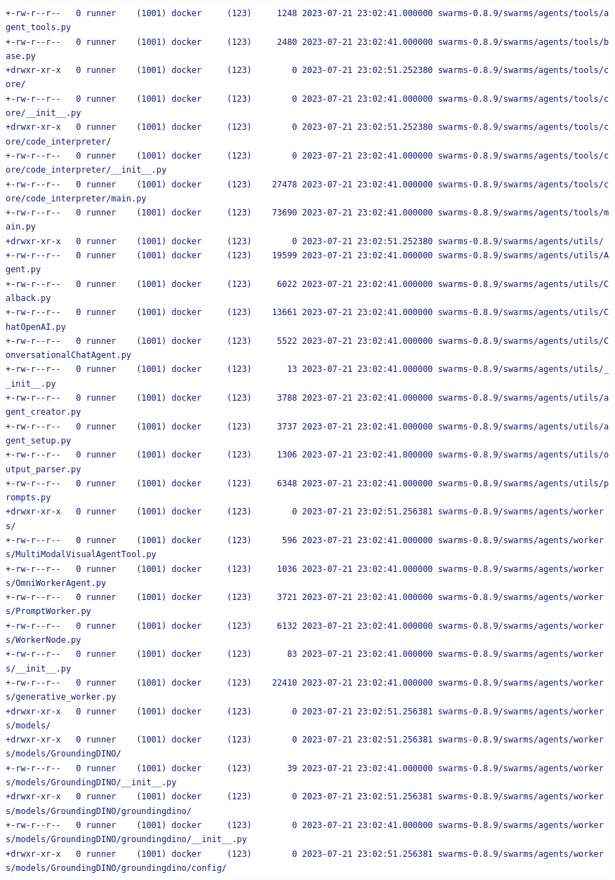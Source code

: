 ```diff
+-rw-r--r--   0 runner    (1001) docker     (123)     1248 2023-07-21 23:02:41.000000 swarms-0.8.9/swarms/agents/tools/agent_tools.py
+-rw-r--r--   0 runner    (1001) docker     (123)     2480 2023-07-21 23:02:41.000000 swarms-0.8.9/swarms/agents/tools/base.py
+drwxr-xr-x   0 runner    (1001) docker     (123)        0 2023-07-21 23:02:51.252380 swarms-0.8.9/swarms/agents/tools/core/
+-rw-r--r--   0 runner    (1001) docker     (123)        0 2023-07-21 23:02:41.000000 swarms-0.8.9/swarms/agents/tools/core/__init__.py
+drwxr-xr-x   0 runner    (1001) docker     (123)        0 2023-07-21 23:02:51.252380 swarms-0.8.9/swarms/agents/tools/core/code_interpreter/
+-rw-r--r--   0 runner    (1001) docker     (123)        0 2023-07-21 23:02:41.000000 swarms-0.8.9/swarms/agents/tools/core/code_interpreter/__init__.py
+-rw-r--r--   0 runner    (1001) docker     (123)    27478 2023-07-21 23:02:41.000000 swarms-0.8.9/swarms/agents/tools/core/code_interpreter/main.py
+-rw-r--r--   0 runner    (1001) docker     (123)    73690 2023-07-21 23:02:41.000000 swarms-0.8.9/swarms/agents/tools/main.py
+drwxr-xr-x   0 runner    (1001) docker     (123)        0 2023-07-21 23:02:51.252380 swarms-0.8.9/swarms/agents/utils/
+-rw-r--r--   0 runner    (1001) docker     (123)    19599 2023-07-21 23:02:41.000000 swarms-0.8.9/swarms/agents/utils/Agent.py
+-rw-r--r--   0 runner    (1001) docker     (123)     6022 2023-07-21 23:02:41.000000 swarms-0.8.9/swarms/agents/utils/Calback.py
+-rw-r--r--   0 runner    (1001) docker     (123)    13661 2023-07-21 23:02:41.000000 swarms-0.8.9/swarms/agents/utils/ChatOpenAI.py
+-rw-r--r--   0 runner    (1001) docker     (123)     5522 2023-07-21 23:02:41.000000 swarms-0.8.9/swarms/agents/utils/ConversationalChatAgent.py
+-rw-r--r--   0 runner    (1001) docker     (123)       13 2023-07-21 23:02:41.000000 swarms-0.8.9/swarms/agents/utils/__init__.py
+-rw-r--r--   0 runner    (1001) docker     (123)     3788 2023-07-21 23:02:41.000000 swarms-0.8.9/swarms/agents/utils/agent_creator.py
+-rw-r--r--   0 runner    (1001) docker     (123)     3737 2023-07-21 23:02:41.000000 swarms-0.8.9/swarms/agents/utils/agent_setup.py
+-rw-r--r--   0 runner    (1001) docker     (123)     1306 2023-07-21 23:02:41.000000 swarms-0.8.9/swarms/agents/utils/output_parser.py
+-rw-r--r--   0 runner    (1001) docker     (123)     6348 2023-07-21 23:02:41.000000 swarms-0.8.9/swarms/agents/utils/prompts.py
+drwxr-xr-x   0 runner    (1001) docker     (123)        0 2023-07-21 23:02:51.256381 swarms-0.8.9/swarms/agents/workers/
+-rw-r--r--   0 runner    (1001) docker     (123)      596 2023-07-21 23:02:41.000000 swarms-0.8.9/swarms/agents/workers/MultiModalVisualAgentTool.py
+-rw-r--r--   0 runner    (1001) docker     (123)     1036 2023-07-21 23:02:41.000000 swarms-0.8.9/swarms/agents/workers/OmniWorkerAgent.py
+-rw-r--r--   0 runner    (1001) docker     (123)     3721 2023-07-21 23:02:41.000000 swarms-0.8.9/swarms/agents/workers/PromptWorker.py
+-rw-r--r--   0 runner    (1001) docker     (123)     6132 2023-07-21 23:02:41.000000 swarms-0.8.9/swarms/agents/workers/WorkerNode.py
+-rw-r--r--   0 runner    (1001) docker     (123)       83 2023-07-21 23:02:41.000000 swarms-0.8.9/swarms/agents/workers/__init__.py
+-rw-r--r--   0 runner    (1001) docker     (123)    22410 2023-07-21 23:02:41.000000 swarms-0.8.9/swarms/agents/workers/generative_worker.py
+drwxr-xr-x   0 runner    (1001) docker     (123)        0 2023-07-21 23:02:51.256381 swarms-0.8.9/swarms/agents/workers/models/
+drwxr-xr-x   0 runner    (1001) docker     (123)        0 2023-07-21 23:02:51.256381 swarms-0.8.9/swarms/agents/workers/models/GroundingDINO/
+-rw-r--r--   0 runner    (1001) docker     (123)       39 2023-07-21 23:02:41.000000 swarms-0.8.9/swarms/agents/workers/models/GroundingDINO/__init__.py
+drwxr-xr-x   0 runner    (1001) docker     (123)        0 2023-07-21 23:02:51.256381 swarms-0.8.9/swarms/agents/workers/models/GroundingDINO/groundingdino/
+-rw-r--r--   0 runner    (1001) docker     (123)        0 2023-07-21 23:02:41.000000 swarms-0.8.9/swarms/agents/workers/models/GroundingDINO/groundingdino/__init__.py
+drwxr-xr-x   0 runner    (1001) docker     (123)        0 2023-07-21 23:02:51.256381 swarms-0.8.9/swarms/agents/workers/models/GroundingDINO/groundingdino/config/
```